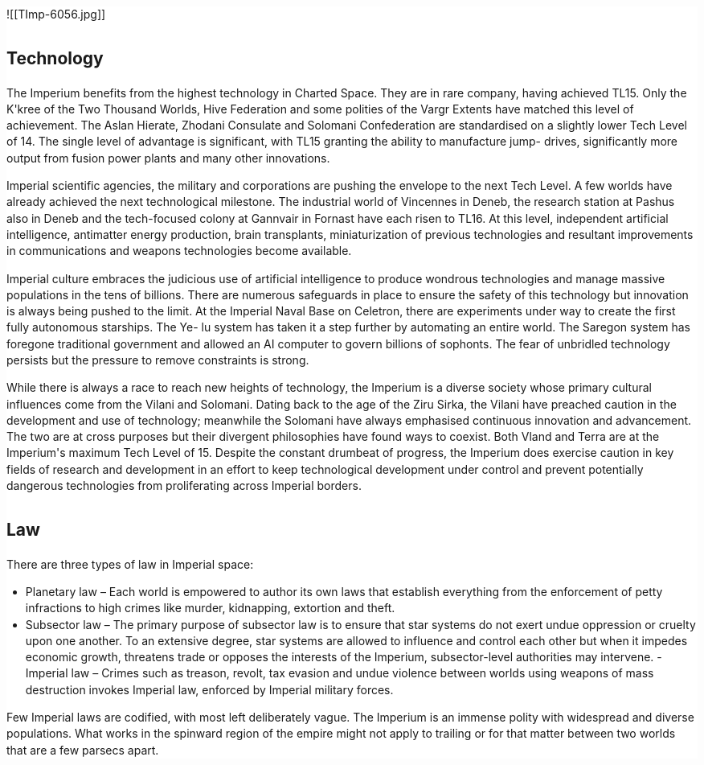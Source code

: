![[TImp-6056.jpg]]

## Technology

The Imperium benefits from the highest technology in Charted Space. They are in rare company, having achieved TL15. Only the K'kree of the Two Thousand Worlds, Hive Federation and some polities of the Vargr Extents have matched this level of achievement. The Aslan Hierate, Zhodani Consulate and Solomani Confederation are standardised on a slightly lower Tech Level of 14. The single level of advantage is significant, with TL15 granting the ability to manufacture jump- drives, significantly more output from fusion power plants and many other innovations.

Imperial scientific agencies, the military and corporations are pushing the envelope to the next Tech Level. A few worlds have already achieved the next technological milestone. The industrial world of Vincennes in Deneb, the research station at Pashus also in Deneb and the tech-focused colony at Gannvair in Fornast have each risen to TL16. At this level, independent artificial intelligence, antimatter energy production, brain transplants, miniaturization of previous technologies and resultant improvements in communications and weapons technologies become available.

Imperial culture embraces the judicious use of artificial intelligence to produce wondrous technologies and manage massive populations in the tens of billions. There are numerous safeguards in place to ensure the safety of this technology but innovation is always being pushed to the limit. At the Imperial Naval Base on Celetron, there are experiments under way to create the first fully autonomous starships. The Ye- lu system has taken it a step further by automating an entire world. The Saregon system has foregone traditional government and allowed an AI computer to govern billions of sophonts. The fear of unbridled technology persists but the pressure to remove constraints is strong.

While there is always a race to reach new heights of technology, the Imperium is a diverse society whose primary cultural influences come from the Vilani and Solomani. Dating back to the age of the Ziru Sirka, the Vilani have preached caution in the development and use of technology; meanwhile the Solomani have always emphasised continuous innovation and advancement. The two are at cross purposes but their divergent philosophies have found ways to coexist. Both Vland and Terra are at the Imperium's maximum Tech Level of 15. Despite the constant drumbeat of progress, the Imperium does exercise caution in key fields of research and development in an effort to keep technological development under control and prevent potentially dangerous technologies from proliferating across Imperial borders.

## Law

There are three types of law in Imperial space:

- Planetary law – Each world is empowered to author its own laws that establish everything from the enforcement of petty infractions to high crimes like murder, kidnapping, extortion and theft.
- Subsector law – The primary purpose of subsector law is to ensure that star systems do not exert undue oppression or cruelty upon one another. To an extensive degree, star systems are allowed to influence and control each other but when it impedes economic growth, threatens trade or opposes the interests of the Imperium, subsector-level authorities may intervene. - Imperial law – Crimes such as treason, revolt, tax evasion and undue violence between worlds using weapons of mass destruction invokes Imperial law, enforced by Imperial military forces.

Few Imperial laws are codified, with most left deliberately vague. The Imperium is an immense polity with widespread and diverse populations. What works in the spinward region of the empire might not apply to trailing or for that matter between two worlds that are a few parsecs apart.
